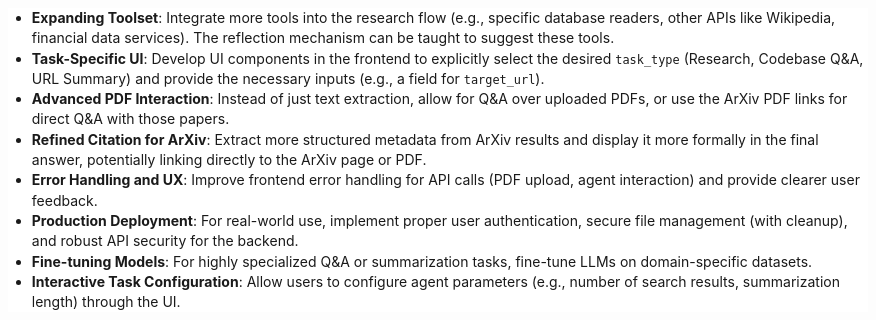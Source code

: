 -   **Expanding Toolset**: Integrate more tools into the research flow (e.g., specific database readers, other APIs like Wikipedia, financial data services). The reflection mechanism can be taught to suggest these tools.
-   **Task-Specific UI**: Develop UI components in the frontend to explicitly select the desired `task_type` (Research, Codebase Q&A, URL Summary) and provide the necessary inputs (e.g., a field for `target_url`).
-   **Advanced PDF Interaction**: Instead of just text extraction, allow for Q&A over uploaded PDFs, or use the ArXiv PDF links for direct Q&A with those papers.
-   **Refined Citation for ArXiv**: Extract more structured metadata from ArXiv results and display it more formally in the final answer, potentially linking directly to the ArXiv page or PDF.
-   **Error Handling and UX**: Improve frontend error handling for API calls (PDF upload, agent interaction) and provide clearer user feedback.
-   **Production Deployment**: For real-world use, implement proper user authentication, secure file management (with cleanup), and robust API security for the backend.
-   **Fine-tuning Models**: For highly specialized Q&A or summarization tasks, fine-tune LLMs on domain-specific datasets.
-   **Interactive Task Configuration**: Allow users to configure agent parameters (e.g., number of search results, summarization length) through the UI.
